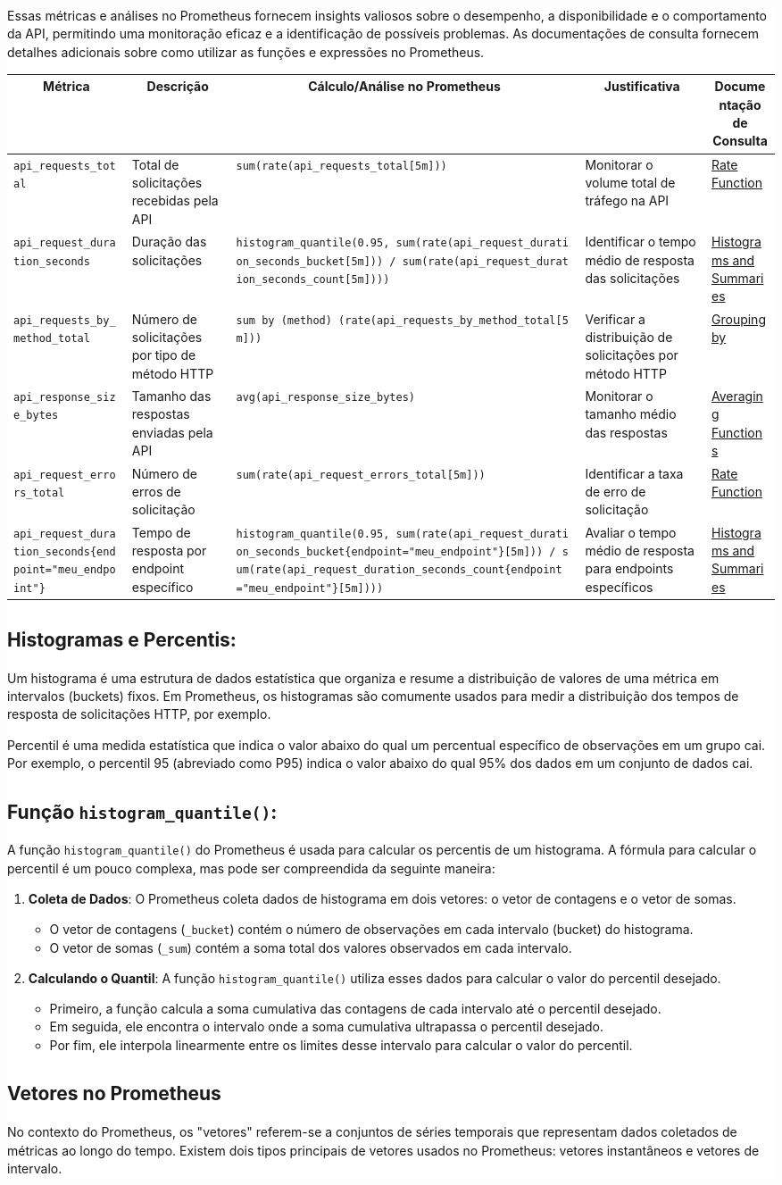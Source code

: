 Essas métricas e análises no Prometheus fornecem insights valiosos sobre o desempenho, a disponibilidade e o comportamento da API, permitindo uma monitoração eficaz e a identificação de possíveis problemas. As documentações de consulta fornecem detalhes adicionais sobre como utilizar as funções e expressões no Prometheus.

| Métrica                                | Descrição                                           | Cálculo/Análise no Prometheus                                 | Justificativa                                             | Documentação de Consulta                                            |
|----------------------------------------|-----------------------------------------------------|--------------------------------------------------------------|------------------------------------------------------------|----------------------------------------------------------------------|
| `api_requests_total`                   | Total de solicitações recebidas pela API           | `sum(rate(api_requests_total[5m]))`                         | Monitorar o volume total de tráfego na API                | [Rate Function](https://prometheus.io/docs/prometheus/latest/querying/functions/#rate) |
| `api_request_duration_seconds`         | Duração das solicitações                           | `histogram_quantile(0.95, sum(rate(api_request_duration_seconds_bucket[5m])) / sum(rate(api_request_duration_seconds_count[5m])))` | Identificar o tempo médio de resposta das solicitações | [Histograms and Summaries](https://prometheus.io/docs/practices/histograms/) |
| `api_requests_by_method_total`        | Número de solicitações por tipo de método HTTP    | `sum by (method) (rate(api_requests_by_method_total[5m]))`  | Verificar a distribuição de solicitações por método HTTP | [Grouping by](https://prometheus.io/docs/prometheus/latest/querying/examples/#grouping-by) |
| `api_response_size_bytes`              | Tamanho das respostas enviadas pela API           | `avg(api_response_size_bytes)`                             | Monitorar o tamanho médio das respostas                  | [Averaging Functions](https://prometheus.io/docs/prometheus/latest/querying/functions/#averaging-function) |
| `api_request_errors_total`            | Número de erros de solicitação                    | `sum(rate(api_request_errors_total[5m]))`                   | Identificar a taxa de erro de solicitação                | [Rate Function](https://prometheus.io/docs/prometheus/latest/querying/functions/#rate) |
| `api_request_duration_seconds{endpoint="meu_endpoint"}` | Tempo de resposta por endpoint específico | `histogram_quantile(0.95, sum(rate(api_request_duration_seconds_bucket{endpoint="meu_endpoint"}[5m])) / sum(rate(api_request_duration_seconds_count{endpoint="meu_endpoint"}[5m])))` | Avaliar o tempo médio de resposta para endpoints específicos | [Histograms and Summaries](https://prometheus.io/docs/practices/histograms/) |


## Histogramas e Percentis:

Um histograma é uma estrutura de dados estatística que organiza e resume a distribuição de valores de uma métrica em intervalos (buckets) fixos. Em Prometheus, os histogramas são comumente usados para medir a distribuição dos tempos de resposta de solicitações HTTP, por exemplo.

Percentil é uma medida estatística que indica o valor abaixo do qual um percentual específico de observações em um grupo cai. Por exemplo, o percentil 95 (abreviado como P95) indica o valor abaixo do qual 95% dos dados em um conjunto de dados cai.

## Função `histogram_quantile()`:

A função `histogram_quantile()` do Prometheus é usada para calcular os percentis de um histograma. A fórmula para calcular o percentil é um pouco complexa, mas pode ser compreendida da seguinte maneira:

1. **Coleta de Dados**: O Prometheus coleta dados de histograma em dois vetores: o vetor de contagens e o vetor de somas.
   - O vetor de contagens (`_bucket`) contém o número de observações em cada intervalo (bucket) do histograma.
   - O vetor de somas (`_sum`) contém a soma total dos valores observados em cada intervalo.

2. **Calculando o Quantil**: A função `histogram_quantile()` utiliza esses dados para calcular o valor do percentil desejado.
   - Primeiro, a função calcula a soma cumulativa das contagens de cada intervalo até o percentil desejado.
   - Em seguida, ele encontra o intervalo onde a soma cumulativa ultrapassa o percentil desejado.
   - Por fim, ele interpola linearmente entre os limites desse intervalo para calcular o valor do percentil.


## Vetores no Prometheus

No contexto do Prometheus, os "vetores" referem-se a conjuntos de séries temporais que representam dados coletados de métricas ao longo do tempo. Existem dois tipos principais de vetores usados no Prometheus: vetores instantâneos e vetores de intervalo.
